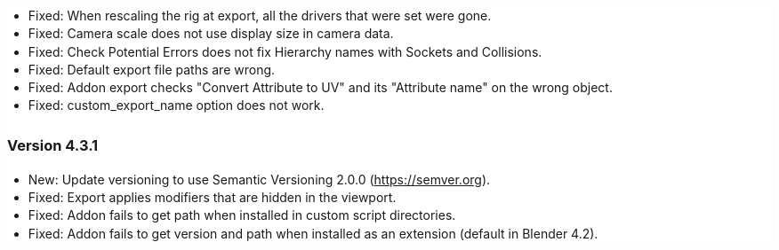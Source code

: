 - Fixed: When rescaling the rig at export, all the drivers that were set were gone.
- Fixed: Camera scale does not use display size in camera data.
- Fixed: Check Potential Errors does not fix Hierarchy names with Sockets and Collisions.
- Fixed: Default export file paths are wrong.
- Fixed: Addon export checks "Convert Attribute to UV" and its "Attribute name" on the wrong object.
- Fixed: custom_export_name option does not work.

### Version 4.3.1

- New: Update versioning to use Semantic Versioning 2.0.0 (https://semver.org).
- Fixed: Export applies modifiers that are hidden in the viewport.
- Fixed: Addon fails to get path when installed in custom script directories.
- Fixed: Addon fails to get version and path when installed as an extension (default in Blender 4.2).

